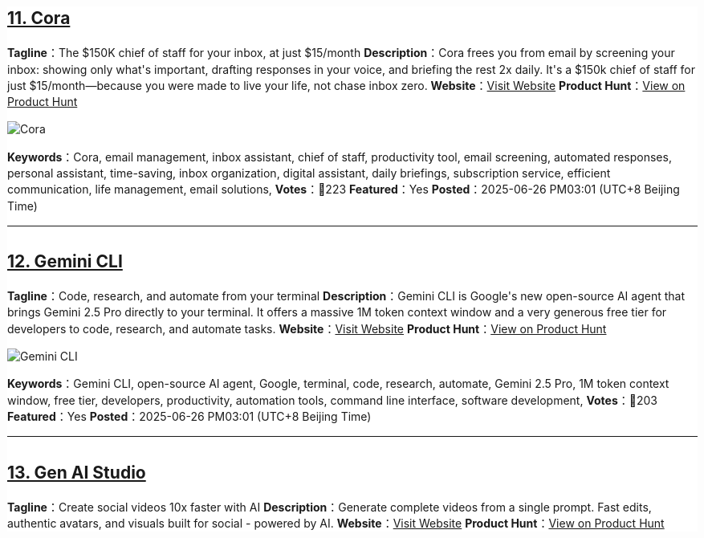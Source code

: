 
## [11. Cora](https://www.producthunt.com/posts/cora-5?utm_campaign=producthunt-api&utm_medium=api-v2&utm_source=Application%3A+phdata+%28ID%3A+183397%29)
**Tagline**：The $150K chief of staff for your inbox, at just $15/month
**Description**：Cora frees you from email by screening your inbox: showing only what's important, drafting responses in your voice, and briefing the rest 2x daily. It's a $150k chief of staff for just $15/month—because you were made to live your life, not chase inbox zero.
**Website**：[Visit Website](https://www.producthunt.com/r/NFCBUARG5IMKL6?utm_campaign=producthunt-api&utm_medium=api-v2&utm_source=Application%3A+phdata+%28ID%3A+183397%29)
**Product Hunt**：[View on Product Hunt](https://www.producthunt.com/posts/cora-5?utm_campaign=producthunt-api&utm_medium=api-v2&utm_source=Application%3A+phdata+%28ID%3A+183397%29)

![Cora]()

**Keywords**：Cora, email management, inbox assistant, chief of staff, productivity tool, email screening, automated responses, personal assistant, time-saving, inbox organization, digital assistant, daily briefings, subscription service, efficient communication, life management, email solutions,
**Votes**：🔺223
**Featured**：Yes
**Posted**：2025-06-26 PM03:01 (UTC+8 Beijing Time)

---

## [12. Gemini CLI](https://www.producthunt.com/posts/gemini-cli?utm_campaign=producthunt-api&utm_medium=api-v2&utm_source=Application%3A+phdata+%28ID%3A+183397%29)
**Tagline**：Code, research, and automate from your terminal
**Description**：Gemini CLI is Google's new open-source AI agent that brings Gemini 2.5 Pro directly to your terminal. It offers a massive 1M token context window and a very generous free tier for developers to code, research, and automate tasks.
**Website**：[Visit Website](https://www.producthunt.com/r/LT63TDWP4UGGZC?utm_campaign=producthunt-api&utm_medium=api-v2&utm_source=Application%3A+phdata+%28ID%3A+183397%29)
**Product Hunt**：[View on Product Hunt](https://www.producthunt.com/posts/gemini-cli?utm_campaign=producthunt-api&utm_medium=api-v2&utm_source=Application%3A+phdata+%28ID%3A+183397%29)

![Gemini CLI]()

**Keywords**：Gemini CLI, open-source AI agent, Google, terminal, code, research, automate, Gemini 2.5 Pro, 1M token context window, free tier, developers, productivity, automation tools, command line interface, software development,
**Votes**：🔺203
**Featured**：Yes
**Posted**：2025-06-26 PM03:01 (UTC+8 Beijing Time)

---

## [13. Gen AI Studio](https://www.producthunt.com/posts/gen-ai-studio-2?utm_campaign=producthunt-api&utm_medium=api-v2&utm_source=Application%3A+phdata+%28ID%3A+183397%29)
**Tagline**：Create social videos 10x faster with AI 
**Description**：Generate complete videos from a single prompt. Fast edits, authentic avatars, and visuals built for social - powered by AI.
**Website**：[Visit Website](https://www.producthunt.com/r/P4WIHZ3JXB4WRO?utm_campaign=producthunt-api&utm_medium=api-v2&utm_source=Application%3A+phdata+%28ID%3A+183397%29)
**Product Hunt**：[View on Product Hunt](https://www.producthunt.com/posts/gen-ai-studio-2?utm_campaign=producthunt-api&utm_medium=api-v2&utm_source=Application%3A+phdata+%28ID%3A+183397%29)

